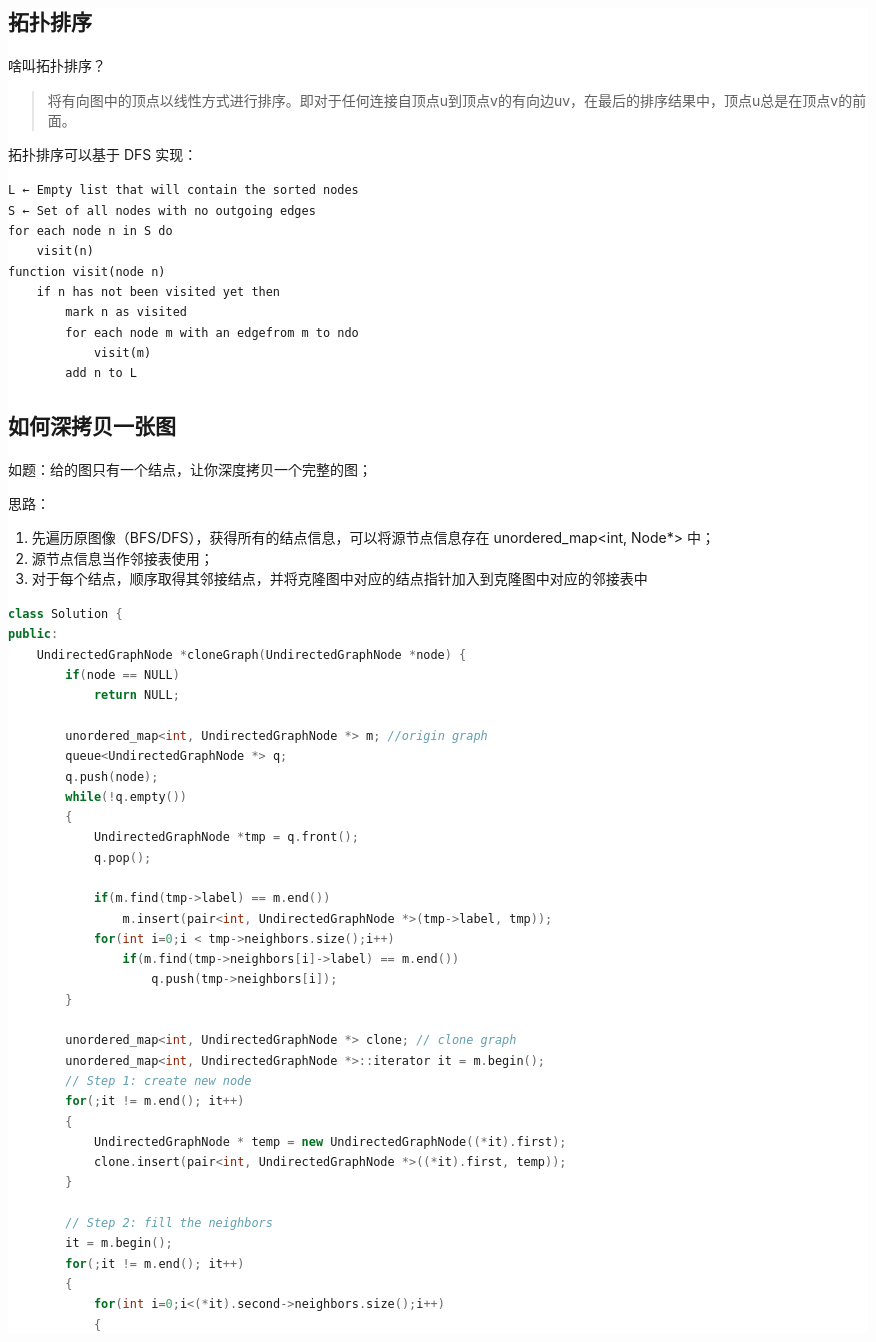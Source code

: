 ## 拓扑排序
啥叫拓扑排序？
> 将有向图中的顶点以线性方式进行排序。即对于任何连接自顶点u到顶点v的有向边uv，在最后的排序结果中，顶点u总是在顶点v的前面。

拓扑排序可以基于 DFS 实现：

```
L ← Empty list that will contain the sorted nodes
S ← Set of all nodes with no outgoing edges
for each node n in S do
    visit(n)
function visit(node n)
    if n has not been visited yet then
        mark n as visited
        for each node m with an edgefrom m to ndo
            visit(m)
        add n to L
```

## 如何深拷贝一张图
如题：给的图只有一个结点，让你深度拷贝一个完整的图；

思路：
1. 先遍历原图像（BFS/DFS），获得所有的结点信息，可以将源节点信息存在 unordered_map<int, Node*> 中；
2. 源节点信息当作邻接表使用；
3. 对于每个结点，顺序取得其邻接结点，并将克隆图中对应的结点指针加入到克隆图中对应的邻接表中

```cpp
class Solution {
public:
    UndirectedGraphNode *cloneGraph(UndirectedGraphNode *node) {
        if(node == NULL)
            return NULL;
            
        unordered_map<int, UndirectedGraphNode *> m; //origin graph
        queue<UndirectedGraphNode *> q;
        q.push(node);
        while(!q.empty())
        {
            UndirectedGraphNode *tmp = q.front();
            q.pop();
            
            if(m.find(tmp->label) == m.end())
                m.insert(pair<int, UndirectedGraphNode *>(tmp->label, tmp));
            for(int i=0;i < tmp->neighbors.size();i++)
                if(m.find(tmp->neighbors[i]->label) == m.end())
                    q.push(tmp->neighbors[i]);
        }
        
        unordered_map<int, UndirectedGraphNode *> clone; // clone graph
        unordered_map<int, UndirectedGraphNode *>::iterator it = m.begin();
        // Step 1: create new node 
        for(;it != m.end(); it++)
        {
            UndirectedGraphNode * temp = new UndirectedGraphNode((*it).first);
            clone.insert(pair<int, UndirectedGraphNode *>((*it).first, temp));
        }
        
        // Step 2: fill the neighbors
        it = m.begin();
        for(;it != m.end(); it++)
        {
            for(int i=0;i<(*it).second->neighbors.size();i++)
            {
```